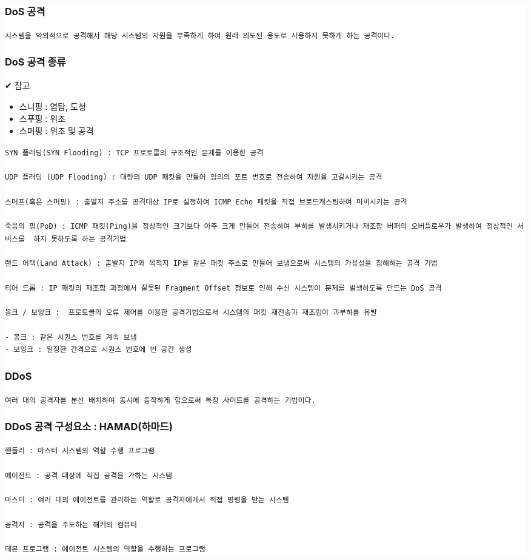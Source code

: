 ### DoS 공격

```
시스템을 악의적으로 공격해서 해당 시스템의 자원을 부족하게 하여 원래 의도된 용도로 사용하지 못하게 하는 공격이다.
```

### DoS 공격 종류

✔ 참고

- 스니핑 : 염탐, 도청
- 스푸핑 : 위조
- 스머핑 : 위조 및 공격

```
SYN 플러딩(SYN Flooding) : TCP 프로토콜의 구조적인 문제를 이용한 공격

UDP 플러딩 (UDP Flooding) : 대량의 UDP 패킷을 만들어 임의의 포트 번호로 전송하여 자원을 고갈시키는 공격

스머프(혹은 스머핑) : 출발지 주소를 공격대상 IP로 설정하여 ICMP Echo 패킷을 직접 브로드캐스팅하여 마비시키는 공격

죽음의 핑(PoD) : ICMP 패킷(Ping)을 정상적인 크기보다 아주 크게 만들어 전송하여 부하를 발생시키거나 재조합 버퍼의 오버플로우가 발생하여 정상적인 서비스를  하지 못하도록 하는 공격기법

랜드 어택(Land Attack) : 출발지 IP와 목적지 IP를 같은 패킷 주소로 만들어 보냄으로써 시스템의 가용성을 침해하는 공격 기법

티어 드롭 : IP 패킷의 재조합 과정에서 잘못된 Fragment Offset 정보로 인해 수신 시스템이 문제를 발생하도록 만드는 DoS 공격

봉크 / 보잉크 :  프로토콜의 오류 제어를 이용한 공격기법으로서 시스템의 패킷 재전송과 재조립이 과부하를 유발

- 봉크 : 같은 시퀀스 번호를 계속 보냄
- 보잉크 : 일정한 간격으로 시퀀스 번호에 빈 공간 생성
```

### DDoS

```
여러 대의 공격자를 분산 배치하여 동시에 동작하게 함으로써 특정 사이트를 공격하는 기법이다.
```

### DDoS 공격 구성요소 : HAMAD(하마드)

```
핸들러 : 마스터 시스템의 역할 수행 프로그램

에이전트 : 공격 대상에 직접 공격을 가하는 시스템

마스터 : 여러 대의 에이전트를 관리하는 역할로 공격자에게서 직접 명령을 받는 시스템

공격자 : 공격을 주도하는 해커의 컴퓨터

데몬 프로그램 : 에이전트 시스템의 역할을 수행하는 프로그램
```
